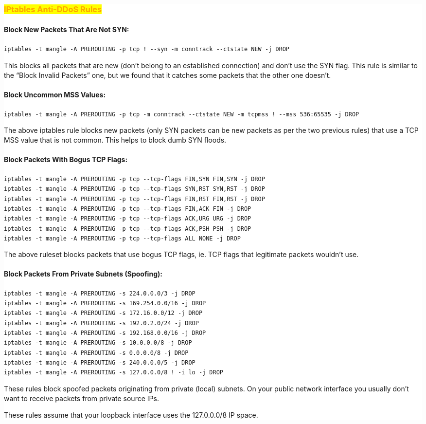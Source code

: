 ### <mark style="color:orange;">IPtables Anti-DDoS Rules</mark>

#### Block New Packets That Are Not SYN:

```
iptables -t mangle -A PREROUTING -p tcp ! --syn -m conntrack --ctstate NEW -j DROP
```

This blocks all packets that are new (don’t belong to an established connection) and don’t use the SYN flag. This rule is similar to the “Block Invalid Packets” one, but we found that it catches some packets that the other one doesn’t.

#### Block Uncommon MSS Values:

```
iptables -t mangle -A PREROUTING -p tcp -m conntrack --ctstate NEW -m tcpmss ! --mss 536:65535 -j DROP
```

The above iptables rule blocks new packets (only SYN packets can be new packets as per the two previous rules) that use a TCP MSS value that is not common. This helps to block dumb SYN floods.

#### Block Packets With Bogus TCP Flags:

```
iptables -t mangle -A PREROUTING -p tcp --tcp-flags FIN,SYN FIN,SYN -j DROP
iptables -t mangle -A PREROUTING -p tcp --tcp-flags SYN,RST SYN,RST -j DROP
iptables -t mangle -A PREROUTING -p tcp --tcp-flags FIN,RST FIN,RST -j DROP
iptables -t mangle -A PREROUTING -p tcp --tcp-flags FIN,ACK FIN -j DROP
iptables -t mangle -A PREROUTING -p tcp --tcp-flags ACK,URG URG -j DROP
iptables -t mangle -A PREROUTING -p tcp --tcp-flags ACK,PSH PSH -j DROP
iptables -t mangle -A PREROUTING -p tcp --tcp-flags ALL NONE -j DROP
```

The above ruleset blocks packets that use bogus TCP flags, ie. TCP flags that legitimate packets wouldn’t use.

#### Block Packets From Private Subnets (Spoofing):

```
iptables -t mangle -A PREROUTING -s 224.0.0.0/3 -j DROP 
iptables -t mangle -A PREROUTING -s 169.254.0.0/16 -j DROP 
iptables -t mangle -A PREROUTING -s 172.16.0.0/12 -j DROP 
iptables -t mangle -A PREROUTING -s 192.0.2.0/24 -j DROP 
iptables -t mangle -A PREROUTING -s 192.168.0.0/16 -j DROP 
iptables -t mangle -A PREROUTING -s 10.0.0.0/8 -j DROP 
iptables -t mangle -A PREROUTING -s 0.0.0.0/8 -j DROP 
iptables -t mangle -A PREROUTING -s 240.0.0.0/5 -j DROP 
iptables -t mangle -A PREROUTING -s 127.0.0.0/8 ! -i lo -j DROP
```

These rules block spoofed packets originating from private (local) subnets. On your public network interface you usually don’t want to receive packets from private source IPs.

These rules assume that your loopback interface uses the 127.0.0.0/8 IP space.
